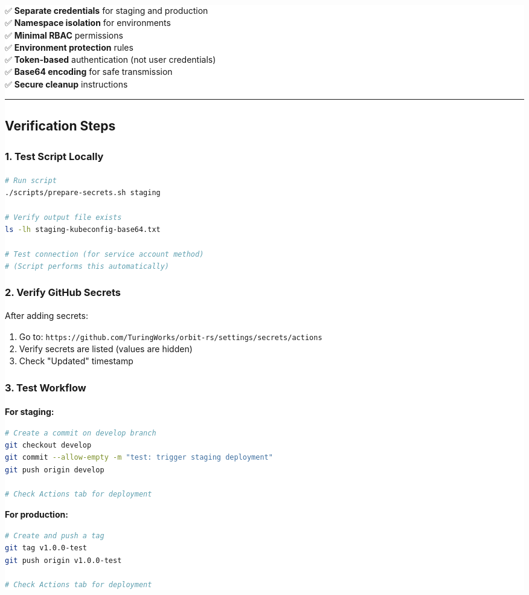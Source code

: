 ✅ **Separate credentials** for staging and production  
✅ **Namespace isolation** for environments  
✅ **Minimal RBAC** permissions  
✅ **Environment protection** rules  
✅ **Token-based** authentication (not user credentials)  
✅ **Base64 encoding** for safe transmission  
✅ **Secure cleanup** instructions  

---

## Verification Steps

### 1. Test Script Locally

```bash
# Run script
./scripts/prepare-secrets.sh staging

# Verify output file exists
ls -lh staging-kubeconfig-base64.txt

# Test connection (for service account method)
# (Script performs this automatically)
```

### 2. Verify GitHub Secrets

After adding secrets:

1. Go to: `https://github.com/TuringWorks/orbit-rs/settings/secrets/actions`
2. Verify secrets are listed (values are hidden)
3. Check "Updated" timestamp

### 3. Test Workflow

**For staging:**
```bash
# Create a commit on develop branch
git checkout develop
git commit --allow-empty -m "test: trigger staging deployment"
git push origin develop

# Check Actions tab for deployment
```

**For production:**
```bash
# Create and push a tag
git tag v1.0.0-test
git push origin v1.0.0-test

# Check Actions tab for deployment
```
